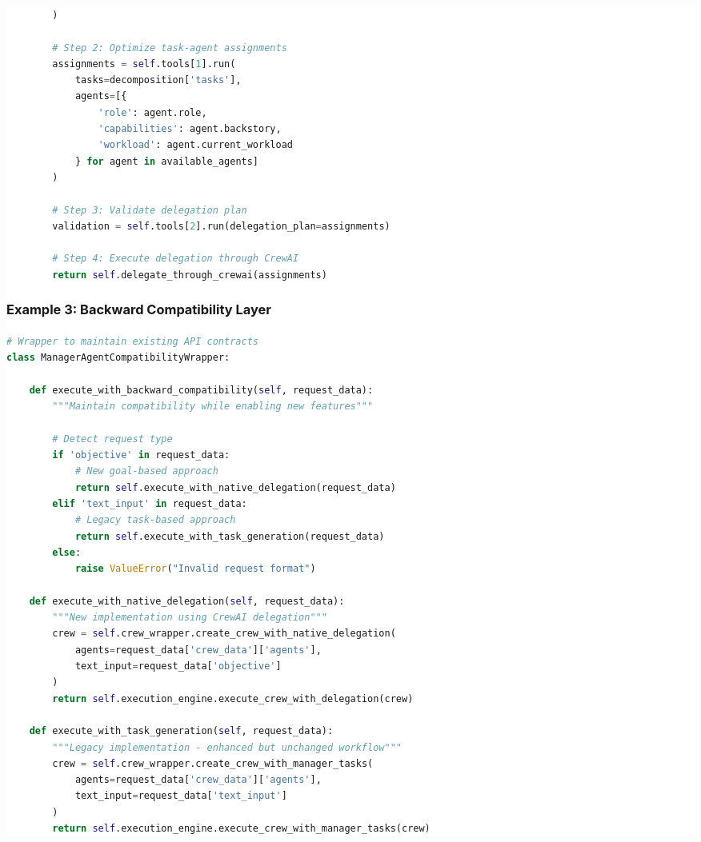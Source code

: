 ```python
        )
        
        # Step 2: Optimize task-agent assignments
        assignments = self.tools[1].run(
            tasks=decomposition['tasks'],
            agents=[{
                'role': agent.role,
                'capabilities': agent.backstory,
                'workload': agent.current_workload
            } for agent in available_agents]
        )
        
        # Step 3: Validate delegation plan
        validation = self.tools[2].run(delegation_plan=assignments)
        
        # Step 4: Execute delegation through CrewAI
        return self.delegate_through_crewai(assignments)
```

### Example 3: Backward Compatibility Layer
```python
# Wrapper to maintain existing API contracts
class ManagerAgentCompatibilityWrapper:
    
    def execute_with_backward_compatibility(self, request_data):
        """Maintain compatibility while enabling new features"""
        
        # Detect request type
        if 'objective' in request_data:
            # New goal-based approach
            return self.execute_with_native_delegation(request_data)
        elif 'text_input' in request_data:
            # Legacy task-based approach  
            return self.execute_with_task_generation(request_data)
        else:
            raise ValueError("Invalid request format")
    
    def execute_with_native_delegation(self, request_data):
        """New implementation using CrewAI delegation"""
        crew = self.crew_wrapper.create_crew_with_native_delegation(
            agents=request_data['crew_data']['agents'],
            text_input=request_data['objective']
        )
        return self.execution_engine.execute_crew_with_delegation(crew)
    
    def execute_with_task_generation(self, request_data):
        """Legacy implementation - enhanced but unchanged workflow"""
        crew = self.crew_wrapper.create_crew_with_manager_tasks(
            agents=request_data['crew_data']['agents'],
            text_input=request_data['text_input']
        )
        return self.execution_engine.execute_crew_with_manager_tasks(crew)
```
